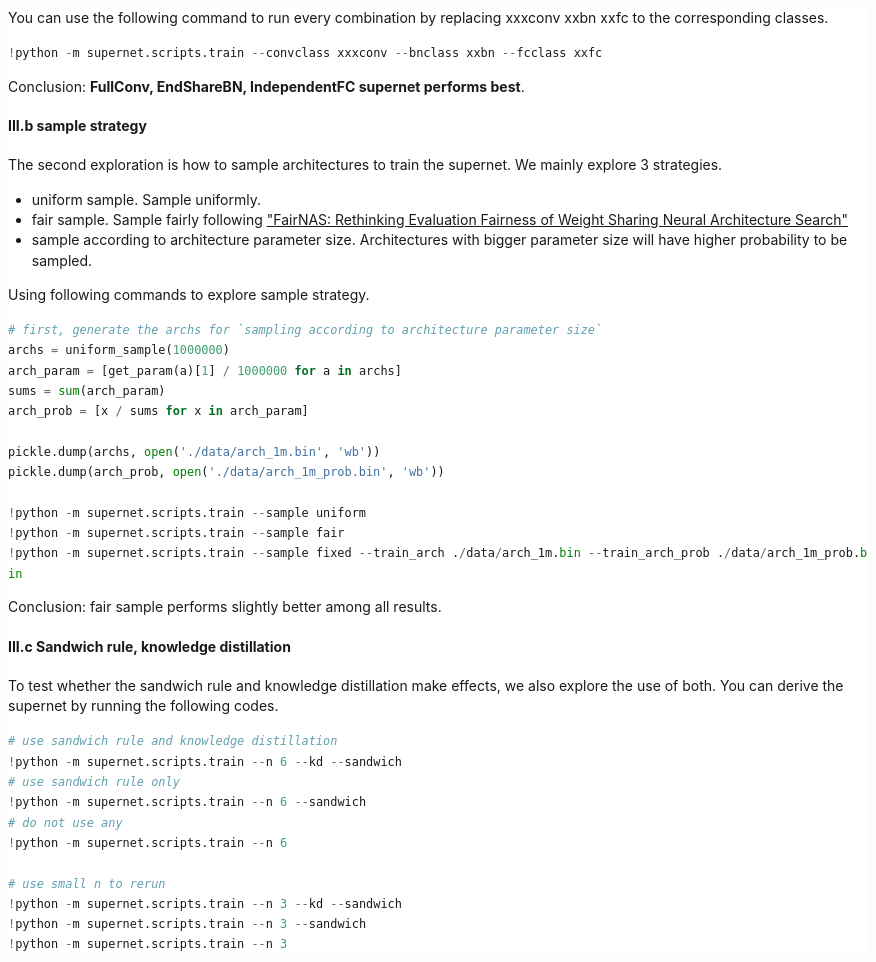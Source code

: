 You can use the following command to run every combination by replacing xxxconv xxbn xxfc to the corresponding classes.


```python
!python -m supernet.scripts.train --convclass xxxconv --bnclass xxbn --fcclass xxfc
```

Conclusion: __FullConv, EndShareBN, IndependentFC supernet performs best__.

#### III.b sample strategy

The second exploration is how to sample architectures to train the supernet. We mainly explore 3 strategies.

- uniform sample. Sample uniformly.
- fair sample. Sample fairly following ["FairNAS: Rethinking Evaluation Fairness of Weight Sharing Neural Architecture Search"](https://arxiv.org/abs/1907.01845)
- sample according to architecture parameter size. Architectures with bigger parameter size will have higher probability to be sampled.

Using following commands to explore sample strategy.


```python
# first, generate the archs for `sampling according to architecture parameter size`
archs = uniform_sample(1000000)
arch_param = [get_param(a)[1] / 1000000 for a in archs]
sums = sum(arch_param)
arch_prob = [x / sums for x in arch_param]

pickle.dump(archs, open('./data/arch_1m.bin', 'wb'))
pickle.dump(arch_prob, open('./data/arch_1m_prob.bin', 'wb'))

!python -m supernet.scripts.train --sample uniform
!python -m supernet.scripts.train --sample fair
!python -m supernet.scripts.train --sample fixed --train_arch ./data/arch_1m.bin --train_arch_prob ./data/arch_1m_prob.bin
```

Conclusion: fair sample performs slightly better among all results.

#### III.c Sandwich rule, knowledge distillation
To test whether the sandwich rule and knowledge distillation make effects, we also explore the use of both. You can derive the supernet by running the following codes.


```python
# use sandwich rule and knowledge distillation
!python -m supernet.scripts.train --n 6 --kd --sandwich
# use sandwich rule only
!python -m supernet.scripts.train --n 6 --sandwich
# do not use any
!python -m supernet.scripts.train --n 6

# use small n to rerun
!python -m supernet.scripts.train --n 3 --kd --sandwich
!python -m supernet.scripts.train --n 3 --sandwich
!python -m supernet.scripts.train --n 3
```
